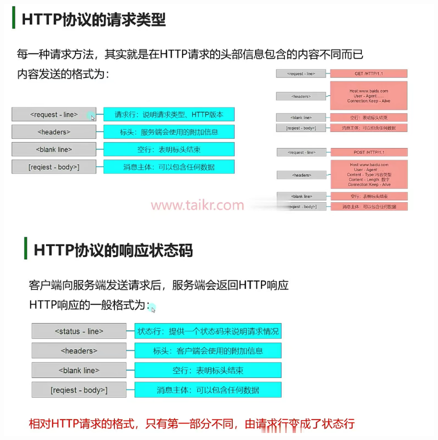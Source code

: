 ![1745826559052](./网络基础知识.assets/1745826559052.png)

![1745826676989](./网络基础知识.assets/1745826676989.png)
